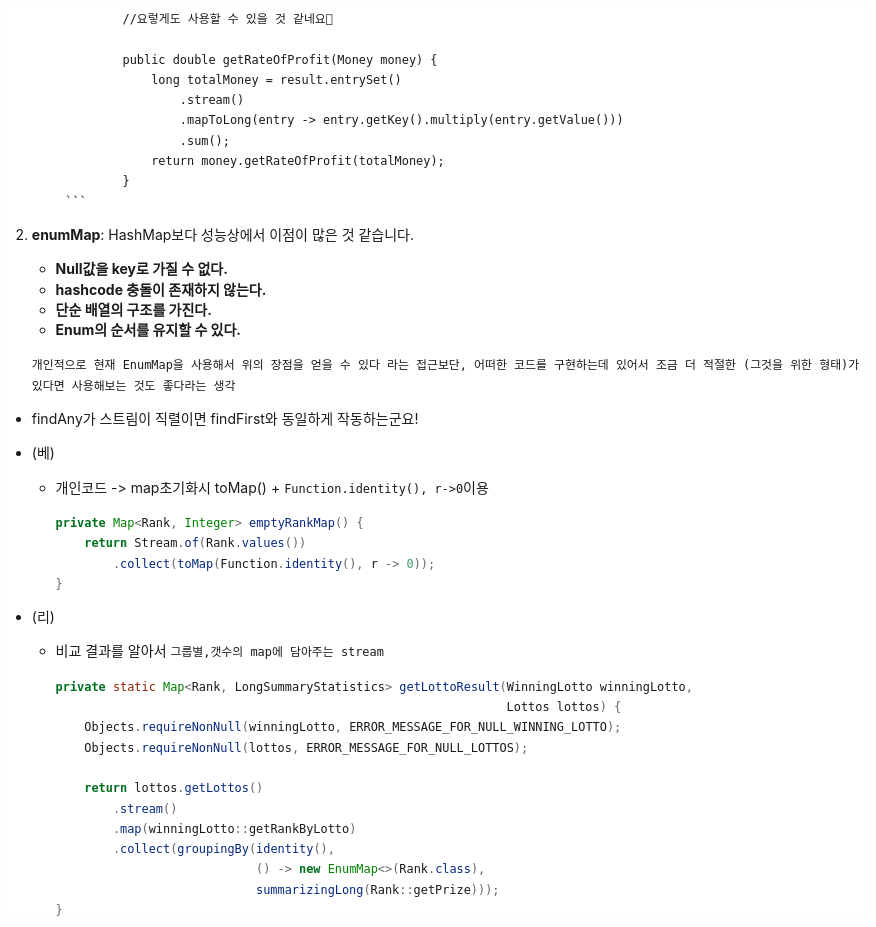             
                    //요렇게도 사용할 수 있을 것 같네요🙂
            
                    public double getRateOfProfit(Money money) {
                        long totalMoney = result.entrySet()
                            .stream()
                            .mapToLong(entry -> entry.getKey().multiply(entry.getValue()))
                            .sum();
                        return money.getRateOfProfit(totalMoney);
                    }
            ```
            
            
    
    



2. **enumMap**: HashMap보다 성능상에서 이점이 많은 것 같습니다.

    - **Null값을 key로 가질 수 없다.**
    - **hashcode 충돌이 존재하지 않는다.**
    - **단순 배열의 구조를 가진다.**
    - **Enum의 순서를 유지할 수 있다.**

    ```
    개인적으로 현재 EnumMap을 사용해서 위의 장점을 얻을 수 있다 라는 접근보단, 어떠한 코드를 구현하는데 있어서 조금 더 적절한 (그것을 위한 형태)가 있다면 사용해보는 것도 좋다라는 생각
    ```

    

- findAny가 스트림이 직렬이면 findFirst와 동일하게 작동하는군요!





- (베)

    - 개인코드 -> map초기화시 toMap() + `Function.identity(), r->0`이용

        ```java
        private Map<Rank, Integer> emptyRankMap() {
            return Stream.of(Rank.values())
                .collect(toMap(Function.identity(), r -> 0));
        }
        ```

        

- (리)

    - 비교 결과를 알아서 `그룹별,갯수의 map에 담아주는 stream`

        ```java
        private static Map<Rank, LongSummaryStatistics> getLottoResult(WinningLotto winningLotto,
                                                                       Lottos lottos) {
            Objects.requireNonNull(winningLotto, ERROR_MESSAGE_FOR_NULL_WINNING_LOTTO);
            Objects.requireNonNull(lottos, ERROR_MESSAGE_FOR_NULL_LOTTOS);
        
            return lottos.getLottos()
                .stream()
                .map(winningLotto::getRankByLotto)
                .collect(groupingBy(identity(),
                                    () -> new EnumMap<>(Rank.class),
                                    summarizingLong(Rank::getPrize)));
        }
        ```
